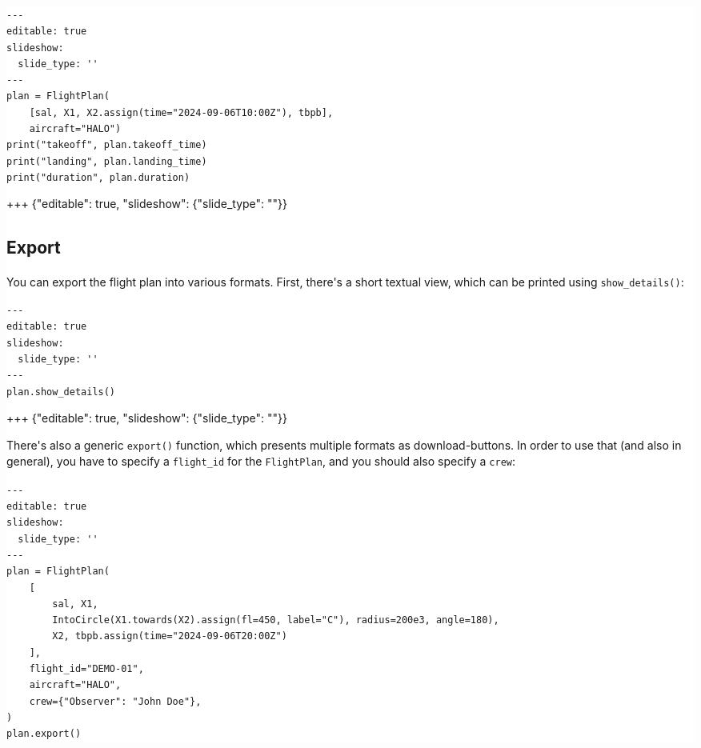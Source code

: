 ```{code-cell} ipython3
---
editable: true
slideshow:
  slide_type: ''
---
plan = FlightPlan(
    [sal, X1, X2.assign(time="2024-09-06T10:00Z"), tbpb],
    aircraft="HALO")
print("takeoff", plan.takeoff_time)
print("landing", plan.landing_time)
print("duration", plan.duration)
```

+++ {"editable": true, "slideshow": {"slide_type": ""}}

## Export

You can export the flight plan into various formats. First, there's a short textual view, which can be printed using `show_details()`:

```{code-cell} ipython3
---
editable: true
slideshow:
  slide_type: ''
---
plan.show_details()
```

+++ {"editable": true, "slideshow": {"slide_type": ""}}

There's also a generic `export()` function, which presents multiple formats as download-buttons. In order to use that (and also in general), you have to specify a `flight_id` for the `FlightPlan`, and you should also specify a `crew`:

```{code-cell} ipython3
---
editable: true
slideshow:
  slide_type: ''
---
plan = FlightPlan(
    [
        sal, X1,
        IntoCircle(X1.towards(X2).assign(fl=450, label="C"), radius=200e3, angle=180),
        X2, tbpb.assign(time="2024-09-06T20:00Z")
    ],
    flight_id="DEMO-01",
    aircraft="HALO",
    crew={"Observer": "John Doe"},
)
plan.export()
```
